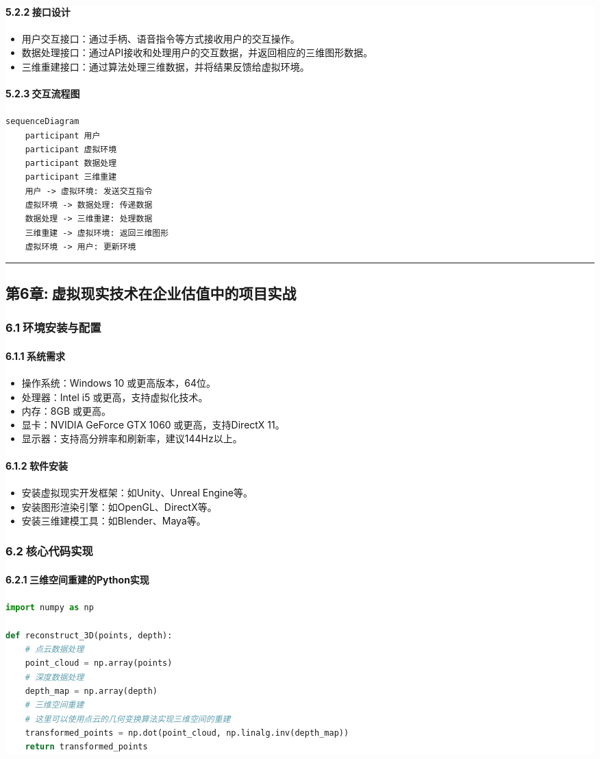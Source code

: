 #### 5.2.2 接口设计
- 用户交互接口：通过手柄、语音指令等方式接收用户的交互操作。
- 数据处理接口：通过API接收和处理用户的交互数据，并返回相应的三维图形数据。
- 三维重建接口：通过算法处理三维数据，并将结果反馈给虚拟环境。

#### 5.2.3 交互流程图
```mermaid
sequenceDiagram
    participant 用户
    participant 虚拟环境
    participant 数据处理
    participant 三维重建
    用户 -> 虚拟环境: 发送交互指令
    虚拟环境 -> 数据处理: 传递数据
    数据处理 -> 三维重建: 处理数据
    三维重建 -> 虚拟环境: 返回三维图形
    虚拟环境 -> 用户: 更新环境
```

---

## 第6章: 虚拟现实技术在企业估值中的项目实战

### 6.1 环境安装与配置

#### 6.1.1 系统需求
- 操作系统：Windows 10 或更高版本，64位。
- 处理器：Intel i5 或更高，支持虚拟化技术。
- 内存：8GB 或更高。
- 显卡：NVIDIA GeForce GTX 1060 或更高，支持DirectX 11。
- 显示器：支持高分辨率和刷新率，建议144Hz以上。

#### 6.1.2 软件安装
- 安装虚拟现实开发框架：如Unity、Unreal Engine等。
- 安装图形渲染引擎：如OpenGL、DirectX等。
- 安装三维建模工具：如Blender、Maya等。

### 6.2 核心代码实现

#### 6.2.1 三维空间重建的Python实现
```python
import numpy as np

def reconstruct_3D(points, depth):
    # 点云数据处理
    point_cloud = np.array(points)
    # 深度数据处理
    depth_map = np.array(depth)
    # 三维空间重建
    # 这里可以使用点云的几何变换算法实现三维空间的重建
    transformed_points = np.dot(point_cloud, np.linalg.inv(depth_map))
    return transformed_points
```

